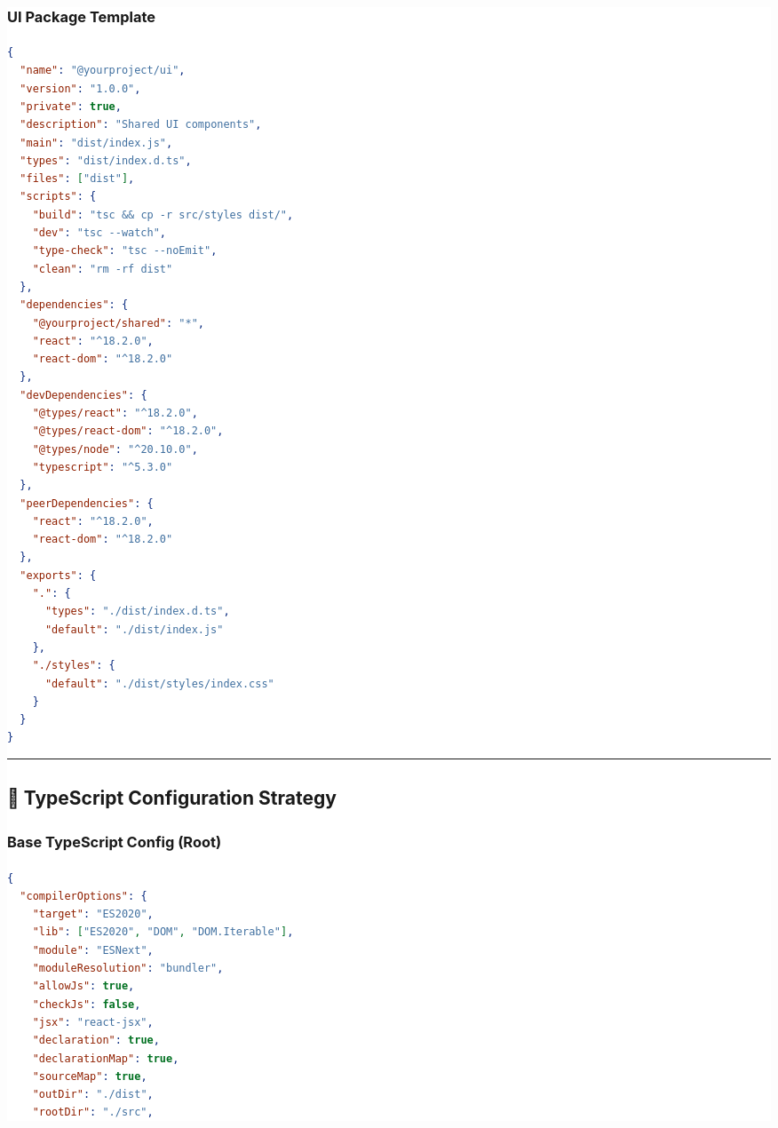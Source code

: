 ### **UI Package Template**
```json
{
  "name": "@yourproject/ui",
  "version": "1.0.0",
  "private": true,
  "description": "Shared UI components",
  "main": "dist/index.js",
  "types": "dist/index.d.ts",
  "files": ["dist"],
  "scripts": {
    "build": "tsc && cp -r src/styles dist/",
    "dev": "tsc --watch",
    "type-check": "tsc --noEmit",
    "clean": "rm -rf dist"
  },
  "dependencies": {
    "@yourproject/shared": "*",
    "react": "^18.2.0",
    "react-dom": "^18.2.0"
  },
  "devDependencies": {
    "@types/react": "^18.2.0",
    "@types/react-dom": "^18.2.0",
    "@types/node": "^20.10.0",
    "typescript": "^5.3.0"
  },
  "peerDependencies": {
    "react": "^18.2.0",
    "react-dom": "^18.2.0"
  },
  "exports": {
    ".": {
      "types": "./dist/index.d.ts",
      "default": "./dist/index.js"
    },
    "./styles": {
      "default": "./dist/styles/index.css"
    }
  }
}
```

---

## 🔧 TypeScript Configuration Strategy

### **Base TypeScript Config (Root)**
```json
{
  "compilerOptions": {
    "target": "ES2020",
    "lib": ["ES2020", "DOM", "DOM.Iterable"],
    "module": "ESNext",
    "moduleResolution": "bundler",
    "allowJs": true,
    "checkJs": false,
    "jsx": "react-jsx",
    "declaration": true,
    "declarationMap": true,
    "sourceMap": true,
    "outDir": "./dist",
    "rootDir": "./src",
```